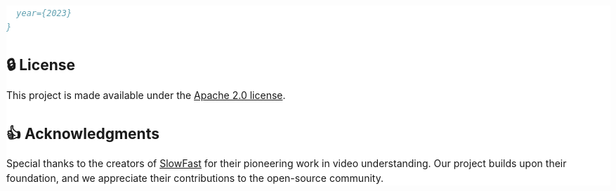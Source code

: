 ```bibtex
  year={2023}
}
```

## 🔒 License

This project is made available under the [Apache 2.0 license](LICENSE).

## 👍 Acknowledgments

Special thanks to the creators of [SlowFast](https://github.com/facebookresearch/SlowFast) for their pioneering work in video understanding. Our project builds upon their foundation, and we appreciate their contributions to the open-source community.
